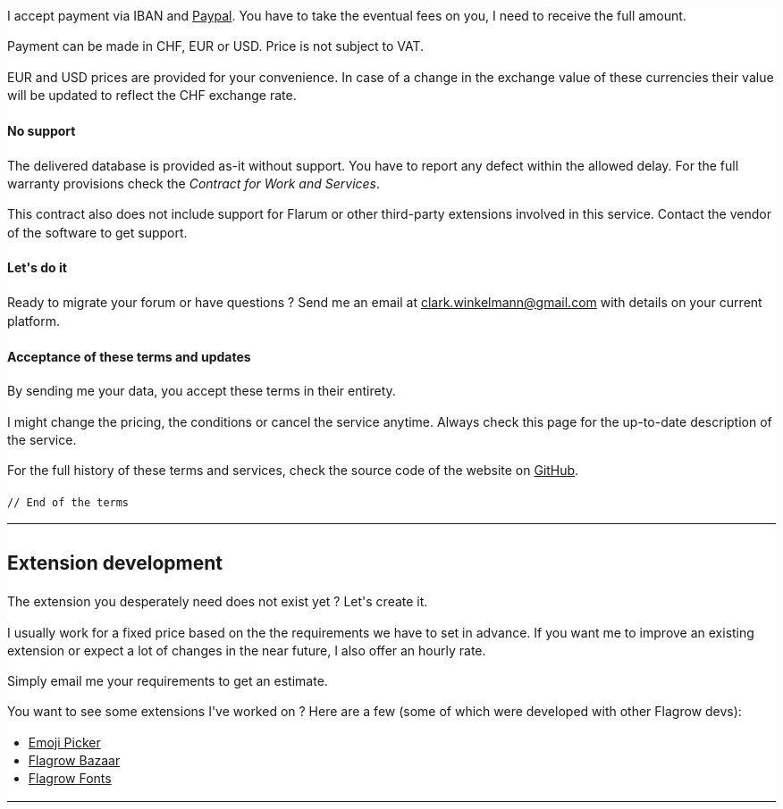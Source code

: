 I accept payment via IBAN and [Paypal](https://www.paypal.me/clarkwinkelmann).
You have to take the eventual fees on you, I need to receive the full amount.

Payment can be made in CHF, EUR or USD.
Price is not subject to VAT.

EUR and USD prices are provided for your convenience.
In case of a change in the exchange value of these currencies their value will be updated to reflect the CHF exchange rate.

#### No support

The delivered database is provided as-it without support.
You have to report any defect within the allowed delay.
For the full warranty provisions check the *Contract for Work and Services*.

This contract also does not include support for Flarum or other third-party extensions involved in this service.
Contact the vendor of the software to get support.

#### Let's do it

Ready to migrate your forum or have questions ?
Send me an email at <clark.winkelmann@gmail.com> with details on your current platform.

#### Acceptance of these terms and updates

By sending me your data, you accept these terms in their entirety.

I might change the pricing, the conditions or cancel the service anytime.
Always check this page for the up-to-date description of the service.

For the full history of these terms and services, check the source code of the website on [GitHub](https://github.com/clarkwinkelmann/clarkwinkelmann.com).

`// End of the terms`

---

## Extension development

The extension you desperately need does not exist yet ?
Let's create it.

I usually work for a fixed price based on the the requirements we have to set in advance.
If you want me to improve an existing extension or expect a lot of changes in the near future, I also offer an hourly rate.

Simply email me your requirements to get an estimate.

You want to see some extensions I've worked on ?
Here are a few (some of which were developed with other Flagrow devs):

- [Emoji Picker](https://discuss.flarum.org/d/4787-emoji-picker)
- [Flagrow Bazaar](https://discuss.flarum.org/d/5151-flagrow-bazaar-the-extension-marketplace)
- [Flagrow Fonts](https://discuss.flarum.org/d/6207-flagrow-fonts-easily-add-fonts-to-your-forum)

---

